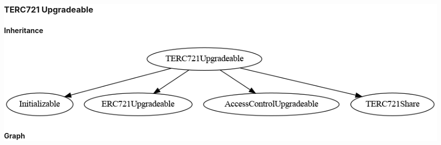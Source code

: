

### TERC721 Upgradeable

#### Inheritance

![surya_inheritance_TERC721Upgradeable.sol](./doc/surya/surya_inheritance/surya_inheritance_TERC721Upgradeable.sol.png)

#### Graph
